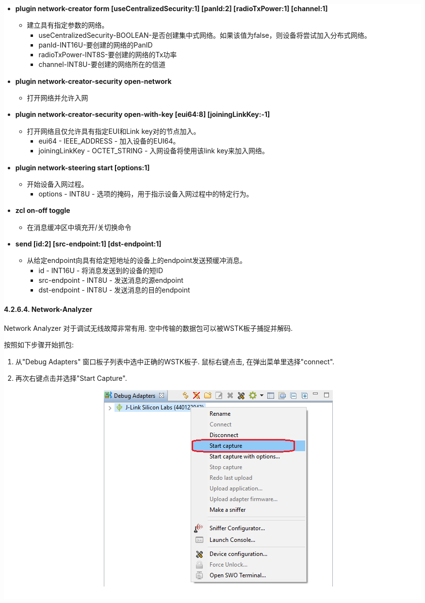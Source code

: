 - **plugin network-creator form [useCentralizedSecurity:1] [panId:2] [radioTxPower:1] [channel:1]**
  - 建立具有指定参数的网络。
      - useCentralizedSecurity-BOOLEAN-是否创建集中式网络。如果该值为false，则设备将尝试加入分布式网络。
      - panId-INT16U-要创建的网络的PanID
      - radioTxPower-INT8S-要创建的网络的Tx功率
      - channel-INT8U-要创建的网络所在的信道

- **plugin network-creator-security open-network**
  - 打开网络并允许入网

- **plugin network-creator-security open-with-key [eui64:8] [joiningLinkKey:-1]**
    - 打开网络且仅允许具有指定EUI和Link key对的节点加入。
        - eui64 - IEEE_ADDRESS - 加入设备的EUI64。
        - joiningLinkKey - OCTET_STRING - 入网设备将使用该link key来加入网络。

- **plugin network-steering start [options:1]**
    - 开始设备入网过程。
        - options - INT8U - 选项的掩码，用于指示设备入网过程中的特定行为。
        
- **zcl on-off toggle**
    - 在消息缓冲区中填充开/关切换命令

- **send [id:2] [src-endpoint:1] [dst-endpoint:1]**
    - 从给定endpoint向具有给定短地址的设备上的endpoint发送预缓冲消息。
        - id - INT16U - 将消息发送到的设备的短ID
        - src-endpoint - INT8U - 发送消息的源endpoint
        - dst-endpoint - INT8U - 发送消息的目的endpoint

#### 4.2.6.4. Network-Analyzer
Network Analyzer 对于调试无线故障非常有用. 空中传输的数据包可以被WSTK板子捕捉并解码.

按照如下步骤开始抓包: 

1. 从"Debug Adapters" 窗口板子列表中选中正确的WSTK板子. 鼠标右键点击, 在弹出菜单里选择"connect".  

2. 再次右键点击并选择"Start Capture". 

    <div align="center">
      <img src="files/ZB-Introduction-of-EmberZnet-and-AppBuilder/Start-Capture.png">  
    </div>
    </br>
